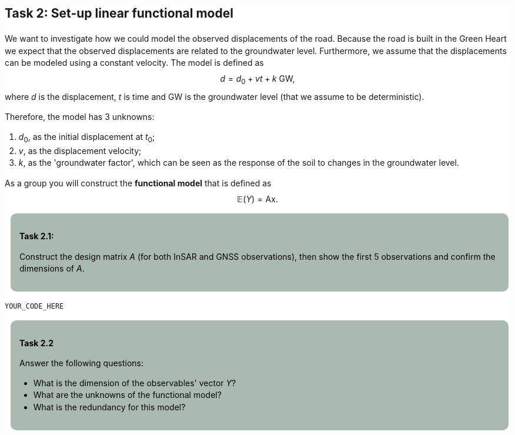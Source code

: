 
## Task 2: Set-up linear functional model

We want to investigate how we could model the observed displacements of the road. Because the road is built in the Green Heart we expect that the observed displacements are related to the groundwater level. Furthermore, we assume that the displacements can be modeled using a constant velocity. The model is defined as 
$$
d = d_0 + vt + k \ \textrm{GW},
$$
where $d$ is the displacement, $t$ is time and $\textrm{GW}$ is the groundwater level (that we assume to be deterministic). 

Therefore, the model has 3 unknowns:
1. $d_0$, as the initial displacement at $t_0$;
2. $v$, as the displacement velocity;
3. $k$, as the 'groundwater factor', which can be seen as the response of the soil to changes in the groundwater level.


As a group you will construct the **functional model** that is defined as 
$$
\mathbb{E}(Y) = \mathrm{A x}.
$$




<div style="background-color:#AABAB2; color: black; width:95%; vertical-align: middle; padding:15px; margin: 10px; border-radius: 10px">
<p>
<b>Task 2.1:</b>   
    
Construct the design matrix $A$ (for both InSAR and GNSS observations), then show the first 5 observations and confirm the dimensions of $A$.
</p>
</div>

```python
YOUR_CODE_HERE
```

<div style="background-color:#AABAB2; color: black; width:95%; vertical-align: middle; padding:15px; margin: 10px; border-radius: 10px">
<p>

$\textbf{Task 2.2}$
   
Answer the following questions:

- What is the dimension of the observables' vector $Y$?
- What are the unknowns of the functional model?
- What is the redundancy for this model?

</p>
</div>

